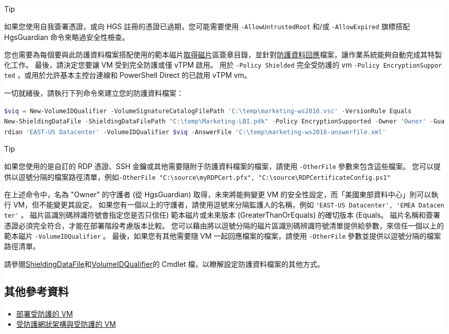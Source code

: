 > [!TIP]
> 如果您使用自我簽署憑證，或向 HGS 註冊的憑證已過期，您可能需要使用 `-AllowUntrustedRoot` 和/或 `-AllowExpired` 旗標搭配 HgsGuardian 命令來略過安全性檢查。

您也需要為每個要與此防護資料檔案搭配使用的範本磁片[取得磁片](#get-the-volume-signature-catalog-file)區簽章目錄，並針對[防護資料回應](#create-an-answer-file)檔案，讓作業系統能夠自動完成其特製化工作。
最後，請決定您要讓 VM 受到完全防護或僅 vTPM 啟用。
用於 `-Policy Shielded` 完全受防護的 vm `-Policy EncryptionSupported` ，或用於允許基本主控台連線和 PowerShell Direct 的已啟用 vTPM vm。

一切就緒後，請執行下列命令來建立您的防護資料檔案：

```powershell
$viq = New-VolumeIDQualifier -VolumeSignatureCatalogFilePath 'C:\temp\marketing-ws2016.vsc' -VersionRule Equals
New-ShieldingDataFile -ShieldingDataFilePath "C:\temp\Marketing-LBI.pdk" -Policy EncryptionSupported -Owner 'Owner' -Guardian 'EAST-US Datacenter' -VolumeIDQualifier $viq -AnswerFile 'C:\temp\marketing-ws2016-answerfile.xml'
```

> [!TIP]
> 如果您使用的是自訂的 RDP 憑證、SSH 金鑰或其他需要隨附于防護資料檔案的檔案，請使用 `-OtherFile` 參數來包含這些檔案。 您可以提供以逗號分隔的檔案路徑清單，例如`-OtherFile "C:\source\myRDPCert.pfx", "C:\source\RDPCertificateConfig.ps1"`

在上述命令中，名為 "Owner" 的守護者 (從 HgsGuardian) 取得，未來將能夠變更 VM 的安全性設定，而「美國東部資料中心」則可以執行 VM，但不能變更其設定。
如果您有一個以上的守護者，請使用逗號來分隔監護人的名稱，例如 `'EAST-US Datacenter', 'EMEA Datacenter'` 。
磁片區識別碼辨識符號會指定您是否只信任) 範本磁片或未來版本 (GreaterThanOrEquals) 的確切版本 (Equals。
磁片名稱和簽署憑證必須完全符合，才能在部署階段考慮版本比較。
您可以藉由將以逗號分隔的磁片區識別碼辨識符號清單提供給參數，來信任一個以上的範本磁片 `-VolumeIDQualifier` 。
最後，如果您有其他需要隨 VM 一起回應檔案的檔案，請使用 `-OtherFile` 參數並提供以逗號分隔的檔案路徑清單。

請參閱[ShieldingDataFile](/powershell/module/shieldedvmdatafile/new-shieldingdatafile?view=win10-ps)和[VolumeIDQualifier](/powershell/module/shieldedvmdatafile/New-VolumeIDQualifier?view=win10-ps)的 Cmdlet 檔，以瞭解設定防護資料檔案的其他方式。

## <a name="additional-references"></a>其他參考資料

- [部署受防護的 VM](guarded-fabric-configuration-scenarios-for-shielded-vms-overview.md)
- [受防護網狀架構與受防護的 VM](guarded-fabric-and-shielded-vms-top-node.md)